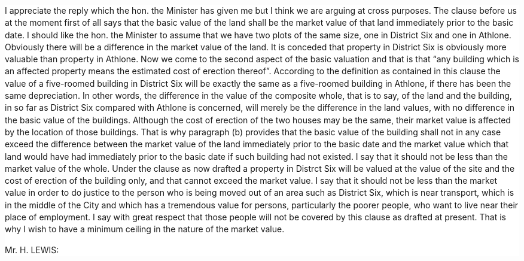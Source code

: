 <p>I appreciate the reply which the hon. the Minister has given me but I think we are arguing at cross purposes. The clause before us at the moment first of all says that the basic value of the land shall be the market value of that land immediately prior to the basic date. I should like the hon. the Minister to assume that we have two plots of the same size, one in District Six and one in Athlone. Obviously there will be a difference in the market value of the land. It is conceded that property in District Six is obviously more valuable than property in Athlone. Now we come to the second aspect of the basic valuation and that is that &#x201C;any building which is an affected property means the estimated cost of erection thereof&#x201D;. According to the definition as contained in this clause the value of a five-roomed building in District Six will be exactly the same as a five-roomed building in Athlone, if there has been the same depreciation. In other words, the difference in the value of the composite whole, that is to say, of the land and the building, in so far as District Six compared with Athlone is concerned, will merely be the difference in the land values, with no difference in the basic value of the buildings. Although the cost of erection of the two houses may be the same, their market value is affected by the location of those buildings. That is why paragraph (b) provides that the basic value of the building shall not in any case exceed the difference between the market value of the land immediately prior to the basic date and the market value which that land would have had immediately prior to the basic date if such building had not existed. I say that it should not be less than the market value of the whole. Under the clause as now drafted a property in Distrct Six will be valued at the value of the site and the cost of erection of the building only, and that cannot exceed the market value. I say that it should not be less than the market value in order to do justice to the person who is being moved out of an area such as District Six, which is near transport, which is in the middle of the City and which has a tremendous value for persons, particularly the poorer people, who want to live near their place of employment. I say with great respect that those people will not be covered by this clause as drafted at present. That is why I wish to have a minimum ceiling in the nature of the market value.</p>

</speech>

<speech by="#lewis">

<from>Mr. <person refersTo="hansard_za">H. LEWIS</person>:</from>

